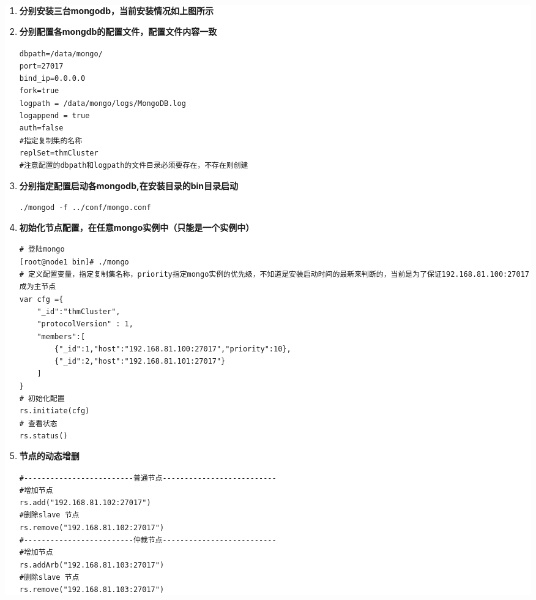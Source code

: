 1. **分别安装三台mongodb，当前安装情况如上图所示**

2. **分别配置各mongdb的配置文件，配置文件内容一致**

   ```properties
   dbpath=/data/mongo/
   port=27017
   bind_ip=0.0.0.0
   fork=true
   logpath = /data/mongo/logs/MongoDB.log
   logappend = true
   auth=false
   #指定复制集的名称
   replSet=thmCluster 
   #注意配置的dbpath和logpath的文件目录必须要存在，不存在则创建
   ```

3. **分别指定配置启动各mongodb,在安装目录的bin目录启动**

   ```shell
   ./mongod -f ../conf/mongo.conf
   ```

4. **初始化节点配置，在任意mongo实例中（只能是一个实例中）**

   ```apl
   # 登陆mongo
   [root@node1 bin]# ./mongo
   # 定义配置变量，指定复制集名称，priority指定mongo实例的优先级，不知道是安装启动时间的最新来判断的，当前是为了保证192.168.81.100:27017成为主节点
   var cfg ={
       "_id":"thmCluster", 
       "protocolVersion" : 1, 
       "members":[ 
           {"_id":1,"host":"192.168.81.100:27017","priority":10}, 
           {"_id":2,"host":"192.168.81.101:27017"}
       ] 
   }
   # 初始化配置
   rs.initiate(cfg) 
   # 查看状态
   rs.status()
   ```

5. **节点的动态增删**

   ```apl
   #-------------------------普通节点--------------------------
   #增加节点 
   rs.add("192.168.81.102:27017") 
   #删除slave 节点 
   rs.remove("192.168.81.102:27017")
   #-------------------------仲裁节点--------------------------
   #增加节点 
   rs.addArb("192.168.81.103:27017")
   #删除slave 节点 
   rs.remove("192.168.81.103:27017")
   ```
